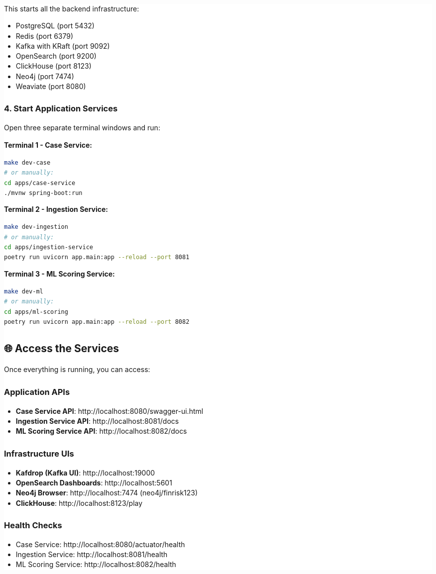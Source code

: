This starts all the backend infrastructure:
- PostgreSQL (port 5432)
- Redis (port 6379)
- Kafka with KRaft (port 9092)
- OpenSearch (port 9200)
- ClickHouse (port 8123)
- Neo4j (port 7474)
- Weaviate (port 8080)

### 4. Start Application Services

Open three separate terminal windows and run:

**Terminal 1 - Case Service:**
```bash
make dev-case
# or manually:
cd apps/case-service
./mvnw spring-boot:run
```

**Terminal 2 - Ingestion Service:**
```bash
make dev-ingestion
# or manually:
cd apps/ingestion-service
poetry run uvicorn app.main:app --reload --port 8081
```

**Terminal 3 - ML Scoring Service:**
```bash
make dev-ml
# or manually:
cd apps/ml-scoring
poetry run uvicorn app.main:app --reload --port 8082
```

## 🌐 Access the Services

Once everything is running, you can access:

### Application APIs
- **Case Service API**: http://localhost:8080/swagger-ui.html
- **Ingestion Service API**: http://localhost:8081/docs
- **ML Scoring Service API**: http://localhost:8082/docs

### Infrastructure UIs
- **Kafdrop (Kafka UI)**: http://localhost:19000
- **OpenSearch Dashboards**: http://localhost:5601
- **Neo4j Browser**: http://localhost:7474 (neo4j/finrisk123)
- **ClickHouse**: http://localhost:8123/play

### Health Checks
- Case Service: http://localhost:8080/actuator/health
- Ingestion Service: http://localhost:8081/health
- ML Scoring Service: http://localhost:8082/health
